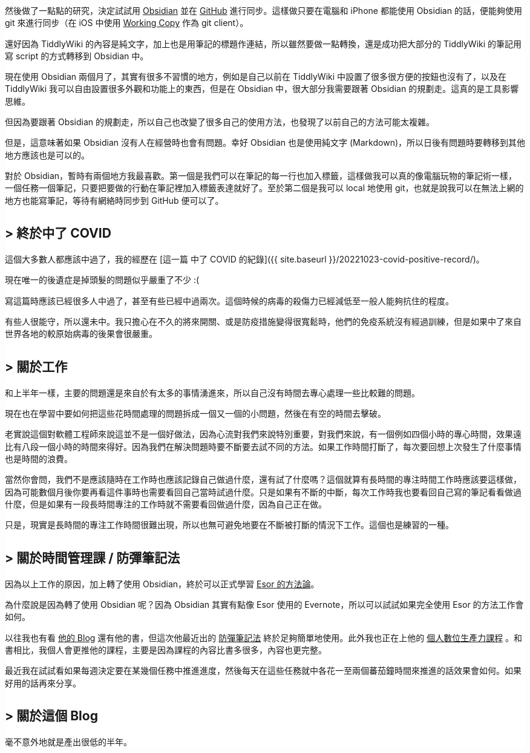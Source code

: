然後做了一點點的研究，決定試試用 [Obsidian](https://obsidian.md) 並在 [GitHub](https://github.com) 進行同步。這樣做只要在電腦和 iPhone 都能使用 Obsidian 的話，便能夠使用 git 來進行同步（在 iOS 中使用 [Working Copy](https://apps.apple.com/us/app/working-copy-git-client/id896694807) 作為 git client）。

還好因為 TiddlyWiki 的內容是純文字，加上也是用筆記的標題作連結，所以雖然要做一點轉換，還是成功把大部分的 TiddlyWiki 的筆記用寫 script 的方式轉移到 Obsidian 中。

現在使用 Obsidian 兩個月了，其實有很多不習慣的地方，例如是自己以前在 TiddlyWiki 中設置了很多很方便的按鈕也沒有了，以及在 TiddlyWiki 我可以自由設置很多外觀和功能上的東西，但是在 Obsidian 中，很大部分我需要跟著 Obsidian 的規劃走。這真的是工具影響思維。

但因為要跟著 Obsidian 的規劃走，所以自己也改變了很多自己的使用方法，也發現了以前自己的方法可能太複雜。

但是，這意味著如果 Obsidian 沒有人在經營時也會有問題。幸好 Obsidian 也是使用純文字 (Markdown)，所以日後有問題時要轉移到其他地方應該也是可以的。

對於 Obsidian，暫時有兩個地方我最喜歡。第一個是我們可以在筆記的每一行也加入標籤，這樣做我可以真的像電腦玩物的筆記術一樣，一個任務一個筆記，只要把要做的行動在筆記裡加入標籤表達就好了。至於第二個是我可以 local 地使用 git，也就是說我可以在無法上網的地方也能寫筆記，等待有網絡時同步到 GitHub 便可以了。

## > 終於中了 COVID

這個大多數人都應該中過了，我的經歷在 [這一篇 中了 COVID 的紀錄]({{ site.baseurl }}/20221023-covid-positive-record/)。

現在唯一的後遺症是掉頭髮的問題似乎嚴重了不少 :(

寫這篇時應該已經很多人中過了，甚至有些已經中過兩次。這個時候的病毒的殺傷力已經減低至一般人能夠抗住的程度。

有些人很能守，所以還未中。我只擔心在不久的將來開關、或是防疫措施變得很寬鬆時，他們的免疫系統沒有經過訓練，但是如果中了來自世界各地的較原始病毒的後果會很嚴重。

## > 關於工作

和上半年一樣，主要的問題還是來自於有太多的事情湧進來，所以自己沒有時間去專心處理一些比較難的問題。

現在也在學習中要如何把這些花時間處理的問題拆成一個又一個的小問題，然後在有空的時間去擊破。

老實說這個對軟體工程師來說這並不是一個好做法，因為心流對我們來說特別重要，對我們來說，有一個例如四個小時的專心時間，效果遠比有八段一個小時的時間來得好。因為我們在解決問題時要不斷要去試不同的方法。如果工作時間打斷了，每次要回想上次發生了什麼事情也是時間的浪費。

當然你會問，我們不是應該隨時在工作時也應該記錄自己做過什麼，還有試了什麼嗎？這個就算有長時間的專注時間工作時應該要這樣做，因為可能數個月後你要再看這件事時也需要看回自己當時試過什麼。只是如果有不斷的中斷，每次工作時我也要看回自己寫的筆記看看做過什麼，但是如果有一段長時間專注的工作時就不需要看回做過什麼，因為自己正在做。

只是，現實是長時間的專注工作時間很難出現，所以也無可避免地要在不斷被打斷的情況下工作。這個也是練習的一種。

## > 關於時間管理課 / 防彈筆記法

因為以上工作的原因，加上轉了使用 Obsidian，終於可以正式學習 [Esor 的方法論](https://www.playpcesor.com)。

為什麼說是因為轉了使用 Obsidian 呢？因為 Obsidian 其實有點像 Esor 使用的 Evernote，所以可以試試如果完全使用 Esor 的方法工作會如何。

以往我也有看 [他的 Blog](https://www.playpcesor.com) 還有他的書，但這次他最近出的 [防彈筆記法](https://www.books.com.tw/products/0010929249) 終於足夠簡單地使用。此外我也正在上他的 [個人數位生產力課程](https://www.cite.tw/producers/innofair/courses/485?variant_id=875) 。和書相比，我個人會更推他的課程，主要是因為課程的內容比書多很多，內容也更完整。

最近我在試試看如果每週決定要在某幾個任務中推進進度，然後每天在這些任務就中各花一至兩個蕃茄鐘時間來推進的話效果會如何。如果好用的話再來分享。

## > 關於這個 Blog

毫不意外地就是產出很低的半年。
